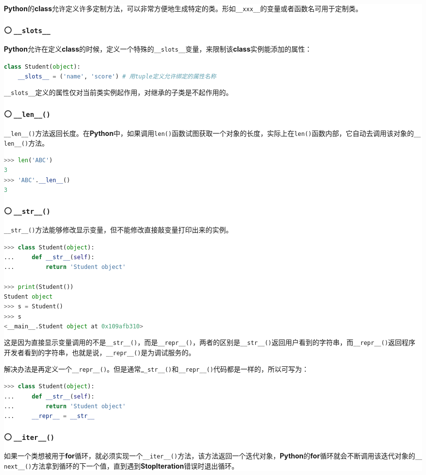 **Python**的**class**允许定义许多定制方法，可以非常方便地生成特定的类。形如`__xxx__`的变量或者函数名可用于定制类。

### ⚪ `__slots__`

**Python**允许在定义**class**的时候，定义一个特殊的`__slots__`变量，来限制该**class**实例能添加的属性：

```python
class Student(object):
    __slots__ = ('name', 'score') # 用tuple定义允许绑定的属性名称
```

`__slots__`定义的属性仅对当前类实例起作用，对继承的子类是不起作用的。

### ⚪ `__len__()`

`__len__()`方法返回长度。在**Python**中，如果调用`len()`函数试图获取一个对象的长度，实际上在`len()`函数内部，它自动去调用该对象的`__len__()`方法。

```python
>>> len('ABC')
3
>>> 'ABC'.__len__()
3
```

### ⚪ `__str__()`

`__str__()`方法能够修改显示变量，但不能修改直接敲变量打印出来的实例。

```python
>>> class Student(object):
...     def __str__(self):
...         return 'Student object'

>>> print(Student())
Student object
>>> s = Student()
>>> s
<__main__.Student object at 0x109afb310>
```

这是因为直接显示变量调用的不是`__str__()`，而是`__repr__()`，两者的区别是`__str__()`返回用户看到的字符串，而`__repr__()`返回程序开发者看到的字符串，也就是说，`__repr__()`是为调试服务的。

解决办法是再定义一个`__repr__()`。但是通常_`_str__()`和`__repr__()`代码都是一样的，所以可写为：

```python
>>> class Student(object):
...     def __str__(self):
...         return 'Student object'
...     __repr__ = __str__
```

### ⚪ `__iter__()`

如果一个类想被用于**for**循环，就必须实现一个`__iter__()`方法，该方法返回一个迭代对象，**Python**的**for**循环就会不断调用该迭代对象的`__next__()`方法拿到循环的下一个值，直到遇到**StopIteration**错误时退出循环。
